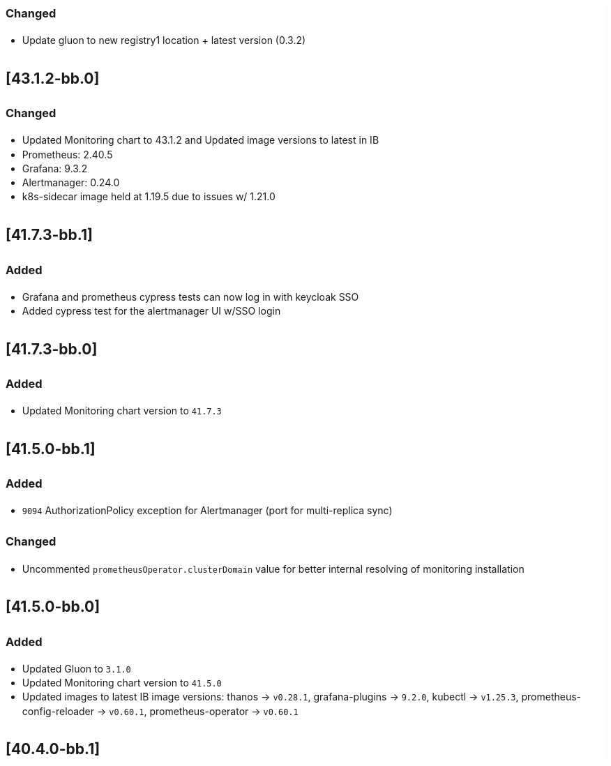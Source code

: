 ### Changed

- Update gluon to new registry1 location + latest version (0.3.2)

## [43.1.2-bb.0]

### Changed

- Updated Monitoring chart to 43.1.2 and Updated image versions to latest in IB
- Prometheus: 2.40.5
- Grafana: 9.3.2
- Alertmanager: 0.24.0
- k8s-sidecar image held at 1.19.5 due to issues w/ 1.21.0

## [41.7.3-bb.1]

### Added

- Grafana and prometheus cypress tests can now log in with keycloak SSO
- Added cypress test for the alertmanager UI w/SSO login

## [41.7.3-bb.0]

### Added

- Updated Monitoring chart version to `41.7.3`

## [41.5.0-bb.1]

### Added

- `9094` AuthorizationPolicy exception for Alertmanager (port for multi-replica sync)

### Changed

- Uncommented `prometheusOperator.clusterDomain` value for better internal resolving of monitoring installation

## [41.5.0-bb.0]

### Added

- Updated Gluon to `3.1.0`
- Updated Monitoring chart version to `41.5.0`
- Updated images to latest IB image versions: thanos -> `v0.28.1`, grafana-plugins -> `9.2.0`, kubectl -> `v1.25.3`, prometheus-config-reloader -> `v0.60.1`, prometheus-operator -> `v0.60.1`

## [40.4.0-bb.1]
